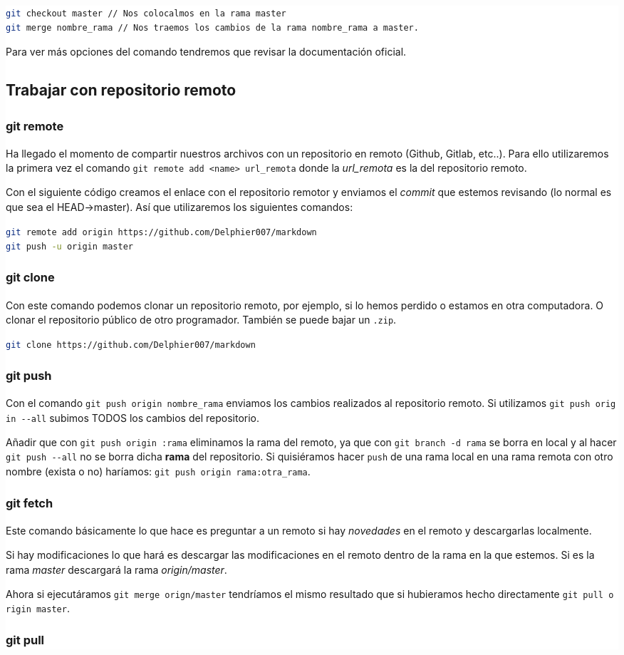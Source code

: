 ```sh
git checkout master // Nos colocalmos en la rama master
git merge nombre_rama // Nos traemos los cambios de la rama nombre_rama a master.
```

Para ver más opciones del comando tendremos que revisar la documentación oficial.

## Trabajar con repositorio remoto

### git remote

Ha llegado el momento de compartir nuestros archivos con un repositorio en remoto (Github, Gitlab, etc..). Para ello utilizaremos la primera vez el comando `git remote add <name> url_remota` donde la *url_remota* es la del repositorio remoto.

Con el siguiente código creamos el enlace con el repositorio remotor y enviamos el *commit* que estemos revisando (lo normal es que sea el HEAD->master). Así que utilizaremos los siguientes comandos:

```sh
git remote add origin https://github.com/Delphier007/markdown
git push -u origin master
```

### git clone

Con este comando podemos clonar un repositorio remoto, por ejemplo, si lo hemos perdido o estamos en otra computadora. O clonar el repositorio público de otro programador. También se puede bajar un `.zip`.

```sh
git clone https://github.com/Delphier007/markdown
```

### git push

Con el comando `git push origin nombre_rama` enviamos los cambios realizados al repositorio remoto. Si utilizamos `git push origin --all` subimos TODOS los cambios del repositorio.

Añadir que con `git push origin :rama` eliminamos la rama del remoto, ya que con `git branch -d rama` se borra en local y al hacer `git push --all` no se borra dicha **rama** del repositorio. Si quisiéramos hacer `push` de una rama local en una rama remota con otro nombre (exista o no) haríamos: `git push origin rama:otra_rama`.

### git fetch

Este comando básicamente lo que hace es preguntar a un remoto si hay *novedades* en el remoto y descargarlas localmente.

Si hay modificaciones lo que hará es descargar las modificaciones en el remoto dentro de la rama en la que estemos. Si es la rama *master* descargará la rama *origin/master*.

Ahora si ejecutáramos `git merge orign/master` tendríamos el mismo resultado que si hubieramos hecho directamente `git pull origin master`.

### git pull
